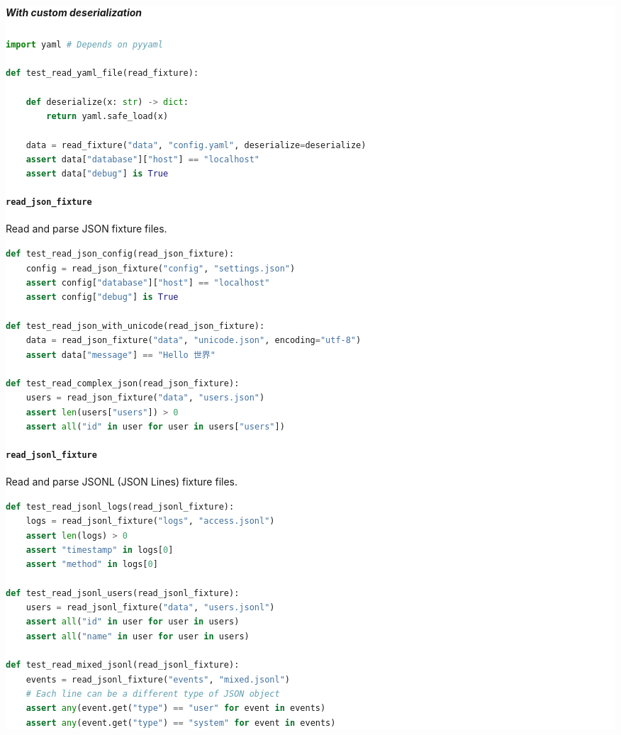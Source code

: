 
##### With custom deserialization

```python
import yaml # Depends on pyyaml

def test_read_yaml_file(read_fixture):

    def deserialize(x: str) -> dict:
        return yaml.safe_load(x)
    
    data = read_fixture("data", "config.yaml", deserialize=deserialize)
    assert data["database"]["host"] == "localhost"
    assert data["debug"] is True
```

#### `read_json_fixture`

Read and parse JSON fixture files.

```python
def test_read_json_config(read_json_fixture):
    config = read_json_fixture("config", "settings.json")
    assert config["database"]["host"] == "localhost"
    assert config["debug"] is True

def test_read_json_with_unicode(read_json_fixture):
    data = read_json_fixture("data", "unicode.json", encoding="utf-8")
    assert data["message"] == "Hello 世界"

def test_read_complex_json(read_json_fixture):
    users = read_json_fixture("data", "users.json")
    assert len(users["users"]) > 0
    assert all("id" in user for user in users["users"])
```

#### `read_jsonl_fixture`

Read and parse JSONL (JSON Lines) fixture files.

```python
def test_read_jsonl_logs(read_jsonl_fixture):
    logs = read_jsonl_fixture("logs", "access.jsonl")
    assert len(logs) > 0
    assert "timestamp" in logs[0]
    assert "method" in logs[0]

def test_read_jsonl_users(read_jsonl_fixture):
    users = read_jsonl_fixture("data", "users.jsonl")
    assert all("id" in user for user in users)
    assert all("name" in user for user in users)

def test_read_mixed_jsonl(read_jsonl_fixture):
    events = read_jsonl_fixture("events", "mixed.jsonl")
    # Each line can be a different type of JSON object
    assert any(event.get("type") == "user" for event in events)
    assert any(event.get("type") == "system" for event in events)
```

